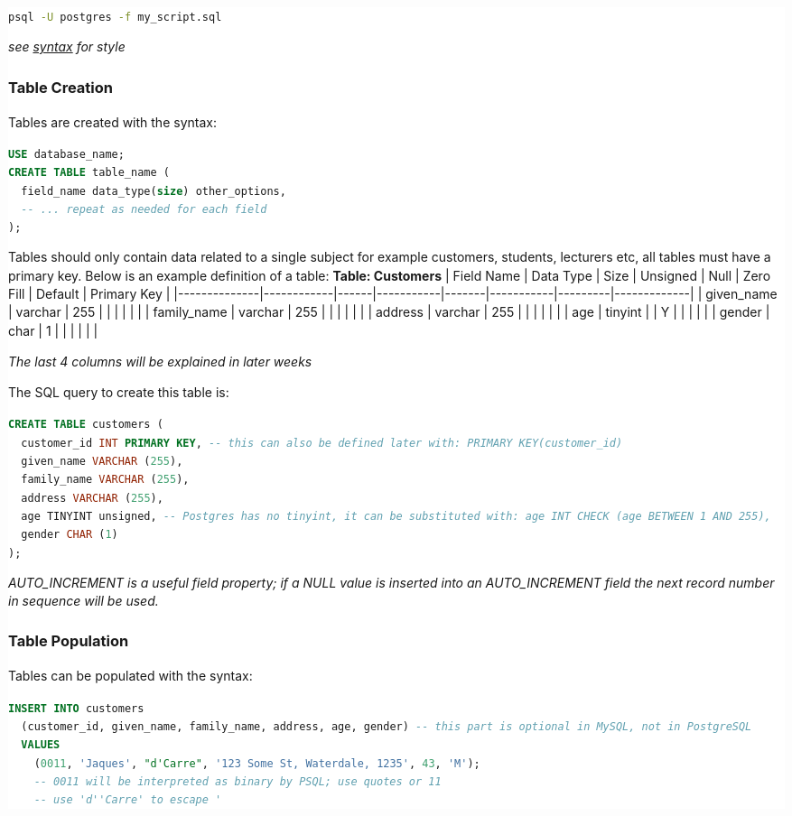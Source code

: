 ```bash
psql -U postgres -f my_script.sql
```
*see [syntax](./../week_1-database-basics/notes.md#syntax-rules) for style*  

### Table Creation
Tables are created with the syntax:
```sql
USE database_name;
CREATE TABLE table_name (
  field_name data_type(size) other_options,
  -- ... repeat as needed for each field
);
```

Tables should only contain data related to a single subject for example customers, students, lecturers etc, all tables must have a primary key. Below is an example definition of a table:
**Table: Customers**
| Field Name   | Data Type  | Size | Unsigned  | Null  | Zero Fill | Default | Primary Key |
|--------------|------------|------|-----------|-------|-----------|---------|-------------|
| given_name   | varchar    | 255  |           |       |           |         |             |
| family_name  | varchar    | 255  |           |       |           |         |             |
| address      | varchar    | 255  |           |       |           |         |             |
| age          | tinyint    |      |     Y     |       |           |         |             |
| gender       | char       | 1    |           |       |           |         |             |  

*The last 4 columns will be explained in later weeks*

The SQL query to create this table is:
```sql
CREATE TABLE customers (
  customer_id INT PRIMARY KEY, -- this can also be defined later with: PRIMARY KEY(customer_id)  
  given_name VARCHAR (255),
  family_name VARCHAR (255),
  address VARCHAR (255),
  age TINYINT unsigned, -- Postgres has no tinyint, it can be substituted with: age INT CHECK (age BETWEEN 1 AND 255),
  gender CHAR (1)
);
```
*AUTO_INCREMENT is a useful field property; if a NULL value is inserted into an AUTO_INCREMENT field the next record number in sequence will be used.*

### Table Population
Tables can be populated with the syntax:
```sql
INSERT INTO customers 
  (customer_id, given_name, family_name, address, age, gender) -- this part is optional in MySQL, not in PostgreSQL
  VALUES
    (0011, 'Jaques', "d'Carre", '123 Some St, Waterdale, 1235', 43, 'M');
    -- 0011 will be interpreted as binary by PSQL; use quotes or 11
    -- use 'd''Carre' to escape '
```
